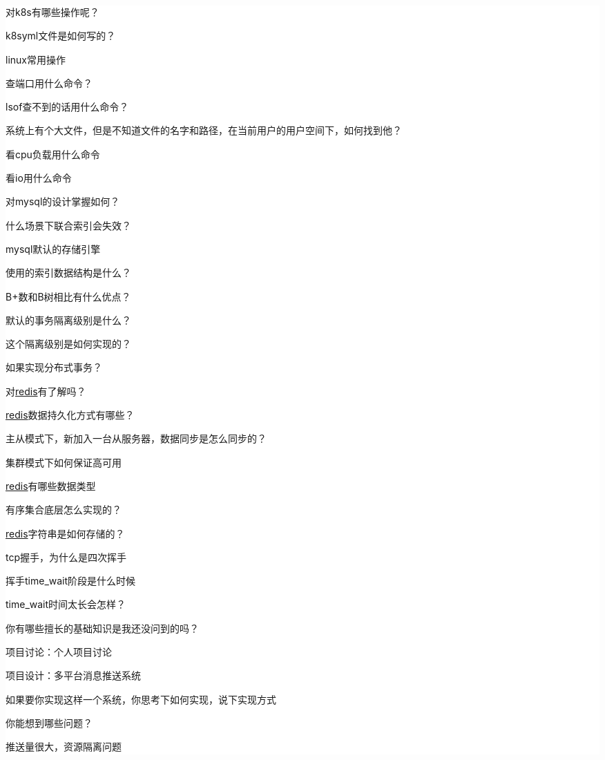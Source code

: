  对k8s有哪些操作呢？ 

 k8syml文件是如何写的？ 

 linux常用操作 

 查端口用什么命令？ 

 lsof查不到的话用什么命令？ 

 系统上有个大文件，但是不知道文件的名字和路径，在当前用户的用户空间下，如何找到他？ 

 看cpu负载用什么命令 

 看io用什么命令 

 对mysql的设计掌握如何？ 

 什么场景下联合索引会失效？ 

 mysql默认的存储引擎 

 使用的索引数据结构是什么？ 

 B+数和B树相比有什么优点？ 

 默认的事务隔离级别是什么？ 

 这个隔离级别是如何实现的？ 

 如果实现分布式事务？ 

 对[redis]()有了解吗？ 

 [redis]()数据持久化方式有哪些？ 

 主从模式下，新加入一台从服务器，数据同步是怎么同步的？ 

 集群模式下如何保证高可用 

 [redis]()有哪些数据类型 

 有序集合底层怎么实现的？ 

 [redis]()字符串是如何存储的？ 

 tcp握手，为什么是四次挥手 

 挥手time_wait阶段是什么时候 

 time_wait时间太长会怎样？ 

 你有哪些擅长的基础知识是我还没问到的吗？ 

 


 项目讨论：个人项目讨论 

 项目设计：多平台消息推送系统 

 如果要你实现这样一个系统，你思考下如何实现，说下实现方式 

 你能想到哪些问题？ 

 推送量很大，资源隔离问题 
